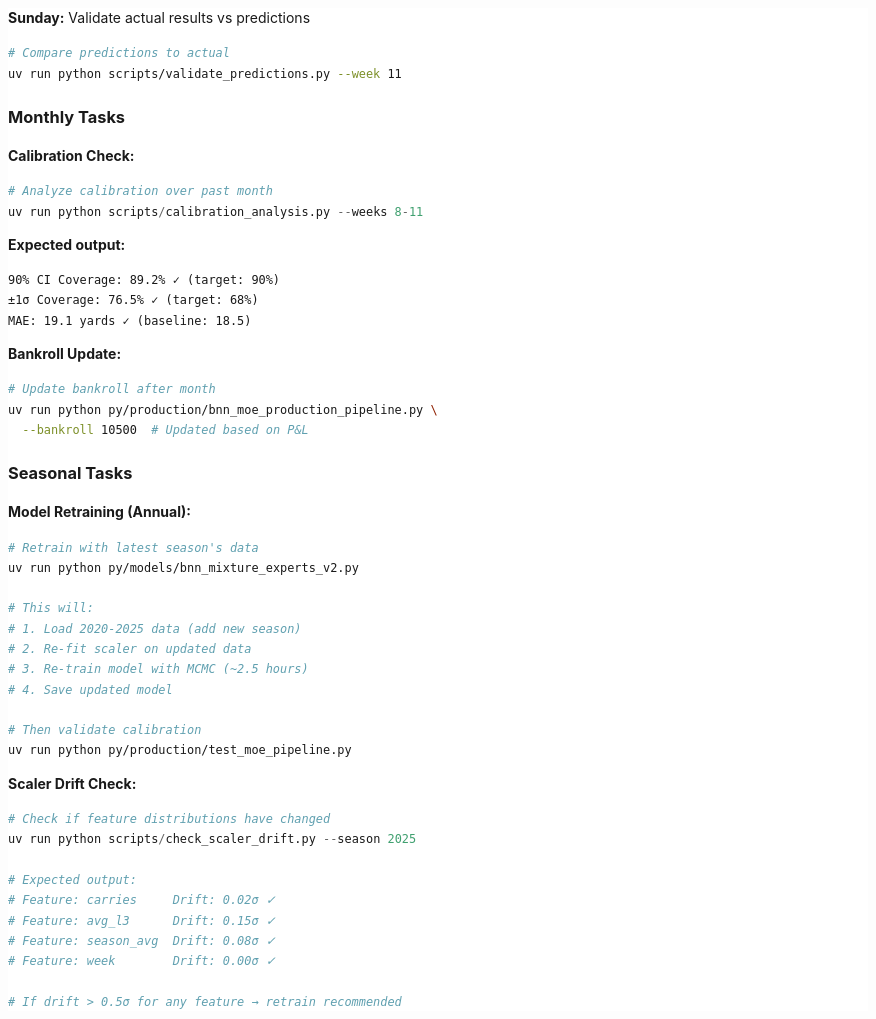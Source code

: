 **Sunday:** Validate actual results vs predictions
```bash
# Compare predictions to actual
uv run python scripts/validate_predictions.py --week 11
```

### Monthly Tasks

**Calibration Check:**
```python
# Analyze calibration over past month
uv run python scripts/calibration_analysis.py --weeks 8-11
```

**Expected output:**
```
90% CI Coverage: 89.2% ✓ (target: 90%)
±1σ Coverage: 76.5% ✓ (target: 68%)
MAE: 19.1 yards ✓ (baseline: 18.5)
```

**Bankroll Update:**
```bash
# Update bankroll after month
uv run python py/production/bnn_moe_production_pipeline.py \
  --bankroll 10500  # Updated based on P&L
```

### Seasonal Tasks

**Model Retraining (Annual):**

```bash
# Retrain with latest season's data
uv run python py/models/bnn_mixture_experts_v2.py

# This will:
# 1. Load 2020-2025 data (add new season)
# 2. Re-fit scaler on updated data
# 3. Re-train model with MCMC (~2.5 hours)
# 4. Save updated model

# Then validate calibration
uv run python py/production/test_moe_pipeline.py
```

**Scaler Drift Check:**

```python
# Check if feature distributions have changed
uv run python scripts/check_scaler_drift.py --season 2025

# Expected output:
# Feature: carries     Drift: 0.02σ ✓
# Feature: avg_l3      Drift: 0.15σ ✓
# Feature: season_avg  Drift: 0.08σ ✓
# Feature: week        Drift: 0.00σ ✓

# If drift > 0.5σ for any feature → retrain recommended
```
